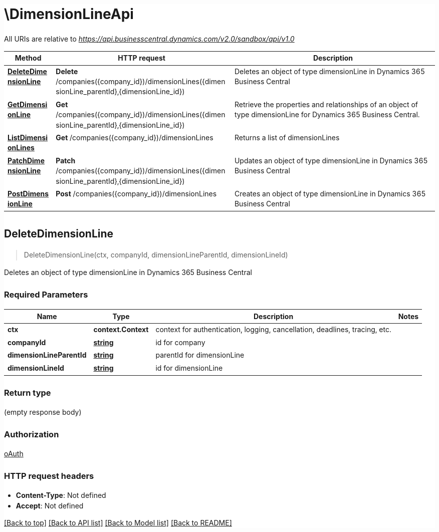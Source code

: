 # \DimensionLineApi

All URIs are relative to *https://api.businesscentral.dynamics.com/v2.0/sandbox/api/v1.0*

Method | HTTP request | Description
------------- | ------------- | -------------
[**DeleteDimensionLine**](DimensionLineApi.md#DeleteDimensionLine) | **Delete** /companies({company_id})/dimensionLines({dimensionLine_parentId},{dimensionLine_id}) | Deletes an object of type dimensionLine in Dynamics 365 Business Central
[**GetDimensionLine**](DimensionLineApi.md#GetDimensionLine) | **Get** /companies({company_id})/dimensionLines({dimensionLine_parentId},{dimensionLine_id}) | Retrieve the properties and relationships of an object of type dimensionLine for Dynamics 365 Business Central.
[**ListDimensionLines**](DimensionLineApi.md#ListDimensionLines) | **Get** /companies({company_id})/dimensionLines | Returns a list of dimensionLines
[**PatchDimensionLine**](DimensionLineApi.md#PatchDimensionLine) | **Patch** /companies({company_id})/dimensionLines({dimensionLine_parentId},{dimensionLine_id}) | Updates an object of type dimensionLine in Dynamics 365 Business Central
[**PostDimensionLine**](DimensionLineApi.md#PostDimensionLine) | **Post** /companies({company_id})/dimensionLines | Creates an object of type dimensionLine in Dynamics 365 Business Central



## DeleteDimensionLine

> DeleteDimensionLine(ctx, companyId, dimensionLineParentId, dimensionLineId)

Deletes an object of type dimensionLine in Dynamics 365 Business Central

### Required Parameters


Name | Type | Description  | Notes
------------- | ------------- | ------------- | -------------
**ctx** | **context.Context** | context for authentication, logging, cancellation, deadlines, tracing, etc.
**companyId** | [**string**](.md)| id for company | 
**dimensionLineParentId** | [**string**](.md)| parentId for dimensionLine | 
**dimensionLineId** | [**string**](.md)| id for dimensionLine | 

### Return type

 (empty response body)

### Authorization

[oAuth](../README.md#oAuth)

### HTTP request headers

- **Content-Type**: Not defined
- **Accept**: Not defined

[[Back to top]](#) [[Back to API list]](../README.md#documentation-for-api-endpoints)
[[Back to Model list]](../README.md#documentation-for-models)
[[Back to README]](../README.md)
